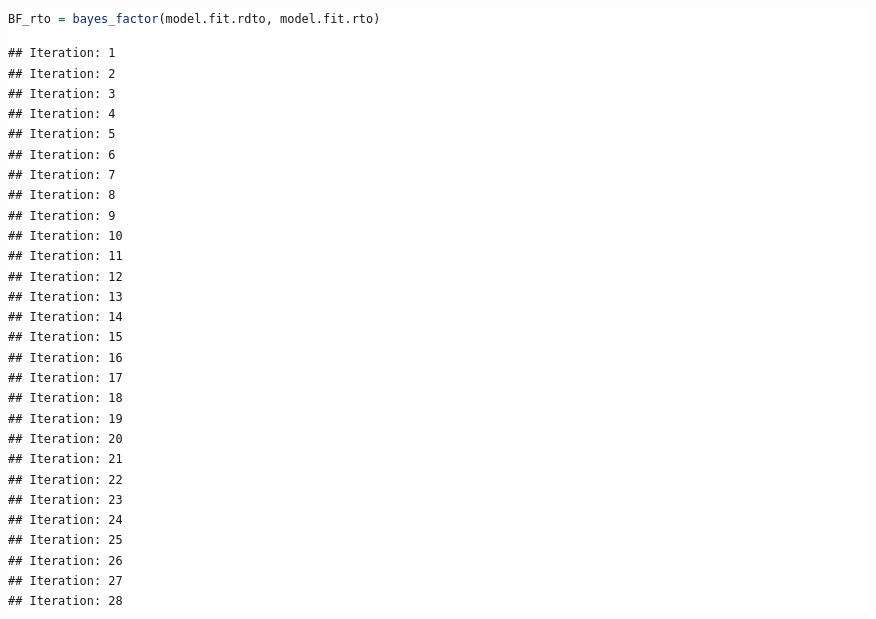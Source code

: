 ``` r
BF_rto = bayes_factor(model.fit.rdto, model.fit.rto)
```

    ## Iteration: 1
    ## Iteration: 2
    ## Iteration: 3
    ## Iteration: 4
    ## Iteration: 5
    ## Iteration: 6
    ## Iteration: 7
    ## Iteration: 8
    ## Iteration: 9
    ## Iteration: 10
    ## Iteration: 11
    ## Iteration: 12
    ## Iteration: 13
    ## Iteration: 14
    ## Iteration: 15
    ## Iteration: 16
    ## Iteration: 17
    ## Iteration: 18
    ## Iteration: 19
    ## Iteration: 20
    ## Iteration: 21
    ## Iteration: 22
    ## Iteration: 23
    ## Iteration: 24
    ## Iteration: 25
    ## Iteration: 26
    ## Iteration: 27
    ## Iteration: 28